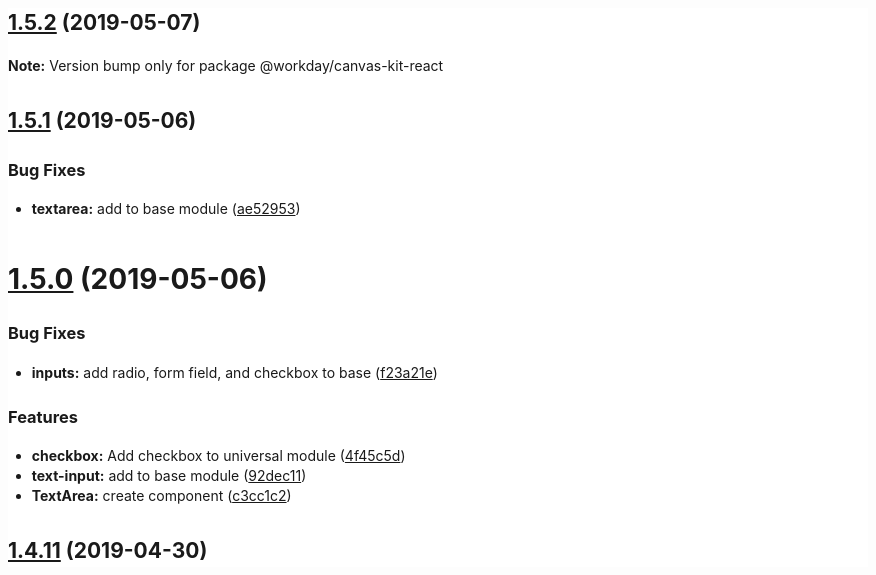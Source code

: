 ## [1.5.2](https://ghe.megaleo.com/design/canvas-kit-react/tree/master/modules/canvas-kit-react/compare/@workday/canvas-kit-react@1.5.1...@workday/canvas-kit-react@1.5.2) (2019-05-07)

**Note:** Version bump only for package @workday/canvas-kit-react





## [1.5.1](https://ghe.megaleo.com/design/canvas-kit-react/tree/master/modules/canvas-kit-react/compare/@workday/canvas-kit-react@1.5.0...@workday/canvas-kit-react@1.5.1) (2019-05-06)


### Bug Fixes

* **textarea:** add to base module ([ae52953](https://ghe.megaleo.com/design/canvas-kit-react/tree/master/modules/canvas-kit-react/commits/ae52953))





# [1.5.0](https://ghe.megaleo.com/design/canvas-kit-react/tree/master/modules/canvas-kit-react/compare/@workday/canvas-kit-react@1.4.11...@workday/canvas-kit-react@1.5.0) (2019-05-06)


### Bug Fixes

* **inputs:** add radio, form field, and checkbox to base ([f23a21e](https://ghe.megaleo.com/design/canvas-kit-react/tree/master/modules/canvas-kit-react/commits/f23a21e))


### Features

* **checkbox:** Add checkbox to universal module ([4f45c5d](https://ghe.megaleo.com/design/canvas-kit-react/tree/master/modules/canvas-kit-react/commits/4f45c5d))
* **text-input:** add to base module ([92dec11](https://ghe.megaleo.com/design/canvas-kit-react/tree/master/modules/canvas-kit-react/commits/92dec11))
* **TextArea:** create component ([c3cc1c2](https://ghe.megaleo.com/design/canvas-kit-react/tree/master/modules/canvas-kit-react/commits/c3cc1c2))





## [1.4.11](https://ghe.megaleo.com/design/canvas-kit-react/tree/master/modules/canvas-kit-react/compare/@workday/canvas-kit-react@1.4.10...@workday/canvas-kit-react@1.4.11) (2019-04-30)
